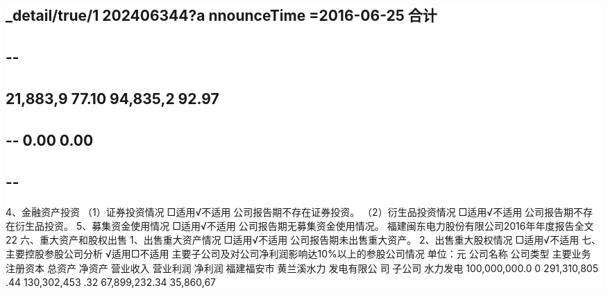 _detail/true/1
202406344?a
nnounceTime
=2016-06-25
合计
--
--
--
21,883,9
77.10
94,835,2
92.97
--
--
0.00
0.00
--
--
--
4、金融资产投资
（1）证券投资情况
□适用√不适用
公司报告期不存在证券投资。
（2）衍生品投资情况
□适用√不适用
公司报告期不存在衍生品投资。
5、募集资金使用情况
□适用√不适用
公司报告期无募集资金使用情况。
福建闽东电力股份有限公司2016年年度报告全文
22
六、重大资产和股权出售
1、出售重大资产情况
□适用√不适用
公司报告期未出售重大资产。
2、出售重大股权情况
□适用√不适用
七、主要控股参股公司分析
√适用□不适用
主要子公司及对公司净利润影响达10%以上的参股公司情况
单位：元
公司名称
公司类型
主要业务
注册资本
总资产
净资产
营业收入
营业利润
净利润
福建福安市
黄兰溪水力
发电有限公
司
子公司
水力发电
100,000,000.0
0
291,310,805
.44
130,302,453
.32
67,899,232.34
35,860,67